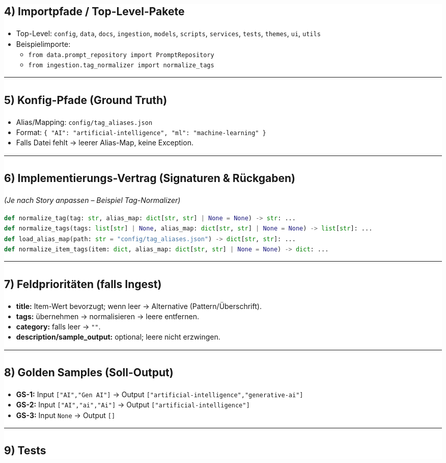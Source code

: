 
## 4) Importpfade / Top-Level-Pakete

- Top-Level: `config`, `data`, `docs`, `ingestion`, `models`, `scripts`, `services`, `tests`, `themes`, `ui`, `utils`  
- Beispielimporte:
  - `from data.prompt_repository import PromptRepository`
  - `from ingestion.tag_normalizer import normalize_tags`

---

## 5) Konfig-Pfade (Ground Truth)

- Alias/Mapping: `config/tag_aliases.json`  
- Format: `{ "AI": "artificial-intelligence", "ml": "machine-learning" }`  
- Falls Datei fehlt → leerer Alias-Map, keine Exception.

---

## 6) Implementierungs-Vertrag (Signaturen & Rückgaben)

*(Je nach Story anpassen – Beispiel Tag-Normalizer)*

```python
def normalize_tag(tag: str, alias_map: dict[str, str] | None = None) -> str: ...
def normalize_tags(tags: list[str] | None, alias_map: dict[str, str] | None = None) -> list[str]: ...
def load_alias_map(path: str = "config/tag_aliases.json") -> dict[str, str]: ...
def normalize_item_tags(item: dict, alias_map: dict[str, str] | None = None) -> dict: ...
```

---

## 7) Feldprioritäten (falls Ingest)

- **title:** Item-Wert bevorzugt; wenn leer → Alternative (Pattern/Überschrift).  
- **tags:** übernehmen → normalisieren → leere entfernen.  
- **category:** falls leer → `""`.  
- **description/sample_output:** optional; leere nicht erzwingen.

---

## 8) Golden Samples (Soll-Output)

- **GS-1:** Input `["AI","Gen AI"]` → Output `["artificial-intelligence","generative-ai"]`  
- **GS-2:** Input `["AI","ai","Ai"]` → Output `["artificial-intelligence"]`  
- **GS-3:** Input `None` → Output `[]`

---

## 9) Tests
